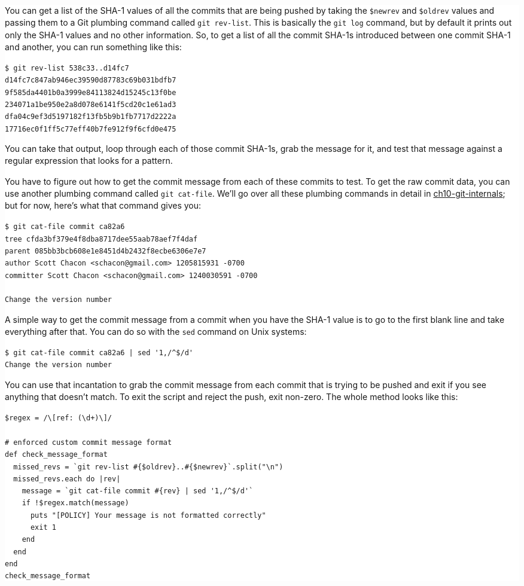 You can get a list of the SHA-1 values of all the commits that are being
pushed by taking the `$newrev` and `$oldrev` values and passing them to
a Git plumbing command called `git rev-list`. This is basically the
`git log` command, but by default it prints out only the SHA-1 values
and no other information. So, to get a list of all the commit SHA-1s
introduced between one commit SHA-1 and another, you can run something
like this:

```shell
$ git rev-list 538c33..d14fc7
d14fc7c847ab946ec39590d87783c69b031bdfb7
9f585da4401b0a3999e84113824d15245c13f0be
234071a1be950e2a8d078e6141f5cd20c1e61ad3
dfa04c9ef3d5197182f13fb5b9b1fb7717d2222a
17716ec0f1ff5c77eff40b7fe912f9f6cfd0e475
```

You can take that output, loop through each of those commit SHA-1s, grab
the message for it, and test that message against a regular expression
that looks for a pattern.

You have to figure out how to get the commit message from each of these
commits to test. To get the raw commit data, you can use another
plumbing command called `git cat-file`. We’ll go over all these plumbing
commands in detail in
[ch10-git-internals](ch10-git-internals.md#ch10-git-internals);
but for now, here’s what that command gives you:

```shell
$ git cat-file commit ca82a6
tree cfda3bf379e4f8dba8717dee55aab78aef7f4daf
parent 085bb3bcb608e1e8451d4b2432f8ecbe6306e7e7
author Scott Chacon <schacon@gmail.com> 1205815931 -0700
committer Scott Chacon <schacon@gmail.com> 1240030591 -0700

Change the version number
```

A simple way to get the commit message from a commit when you have the
SHA-1 value is to go to the first blank line and take everything after
that. You can do so with the `sed` command on Unix systems:

```shell
$ git cat-file commit ca82a6 | sed '1,/^$/d'
Change the version number
```

You can use that incantation to grab the commit message from each commit
that is trying to be pushed and exit if you see anything that doesn’t
match. To exit the script and reject the push, exit non-zero. The whole
method looks like this:

```shell
$regex = /\[ref: (\d+)\]/

# enforced custom commit message format
def check_message_format
  missed_revs = `git rev-list #{$oldrev}..#{$newrev}`.split("\n")
  missed_revs.each do |rev|
    message = `git cat-file commit #{rev} | sed '1,/^$/d'`
    if !$regex.match(message)
      puts "[POLICY] Your message is not formatted correctly"
      exit 1
    end
  end
end
check_message_format
```
